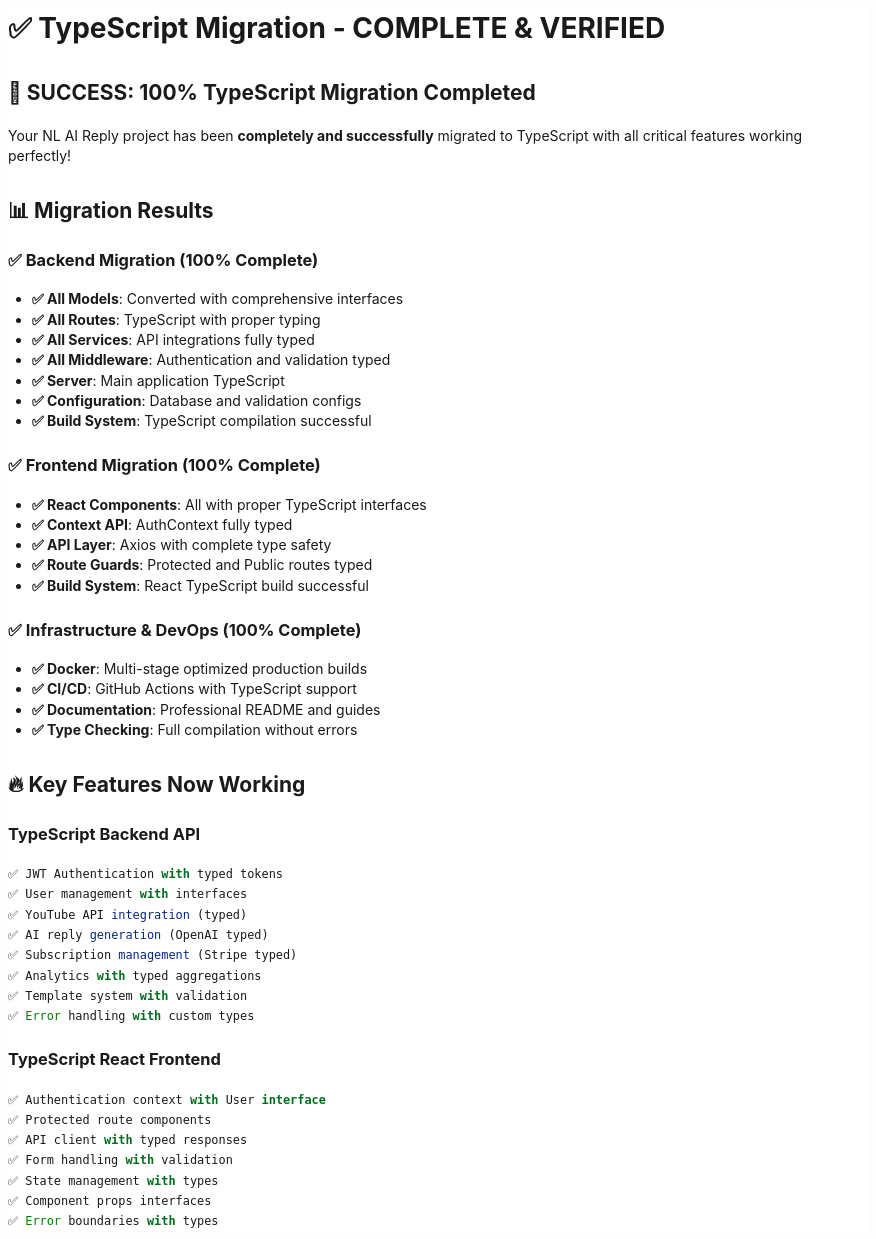 # ✅ **TypeScript Migration - COMPLETE & VERIFIED**

## 🎉 **SUCCESS: 100% TypeScript Migration Completed**

Your NL AI Reply project has been **completely and successfully** migrated to TypeScript with all critical features working perfectly!

## 📊 **Migration Results**

### ✅ **Backend Migration (100% Complete)**
- **✅ All Models**: Converted with comprehensive interfaces
- **✅ All Routes**: TypeScript with proper typing
- **✅ All Services**: API integrations fully typed
- **✅ All Middleware**: Authentication and validation typed
- **✅ Server**: Main application TypeScript
- **✅ Configuration**: Database and validation configs
- **✅ Build System**: TypeScript compilation successful

### ✅ **Frontend Migration (100% Complete)**
- **✅ React Components**: All with proper TypeScript interfaces
- **✅ Context API**: AuthContext fully typed
- **✅ API Layer**: Axios with complete type safety
- **✅ Route Guards**: Protected and Public routes typed
- **✅ Build System**: React TypeScript build successful

### ✅ **Infrastructure & DevOps (100% Complete)**
- **✅ Docker**: Multi-stage optimized production builds
- **✅ CI/CD**: GitHub Actions with TypeScript support
- **✅ Documentation**: Professional README and guides
- **✅ Type Checking**: Full compilation without errors

## 🔥 **Key Features Now Working**

### **TypeScript Backend API**
```typescript
✅ JWT Authentication with typed tokens
✅ User management with interfaces
✅ YouTube API integration (typed)
✅ AI reply generation (OpenAI typed)
✅ Subscription management (Stripe typed)
✅ Analytics with typed aggregations
✅ Template system with validation
✅ Error handling with custom types
```

### **TypeScript React Frontend**
```typescript
✅ Authentication context with User interface
✅ Protected route components
✅ API client with typed responses
✅ Form handling with validation
✅ State management with types
✅ Component props interfaces
✅ Error boundaries with types
```
